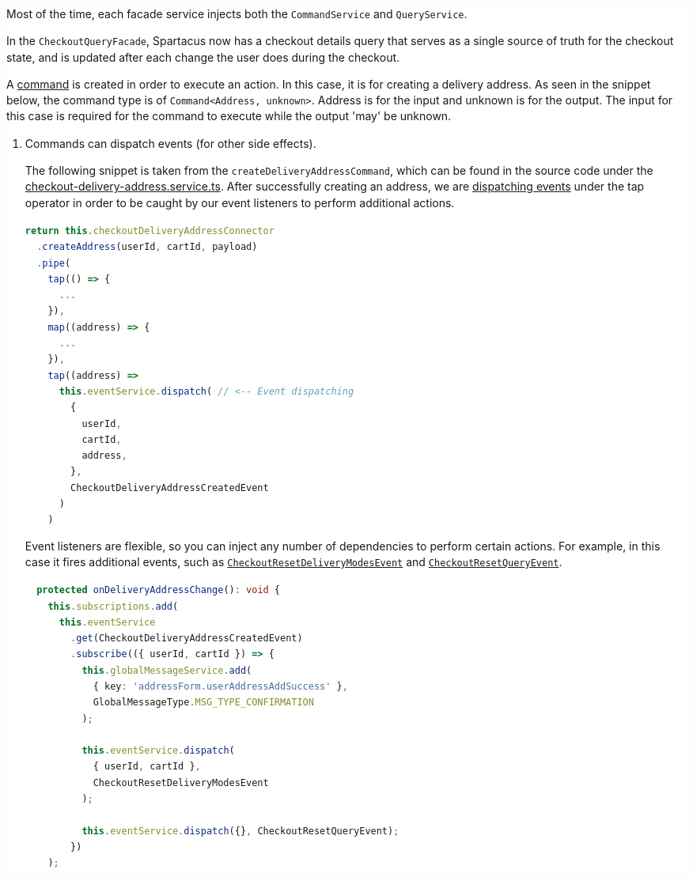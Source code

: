    Most of the time, each facade service injects both the `CommandService` and `QueryService`.

   In the `CheckoutQueryFacade`, Spartacus now has a checkout details query that serves as a single source of truth for the checkout state, and is updated after each change the user does during the checkout.

   A [command](https://sap.github.io/spartacus-docs/commands-and-queries/#commands-overview) is created in order to execute an action. In this case, it is for creating a delivery address. As seen in the snippet below, the command type is of `Command<Address, unknown>`. Address is for the input and unknown is for the output. The input for this case is required for the command to execute while the output 'may' be unknown.

1. Commands can dispatch events (for other side effects).

   The following snippet is taken from the `createDeliveryAddressCommand`, which can be found in the source code under the [checkout-delivery-address.service.ts](https://github.com/SAP/spartacus/blob/7bba93e0e6b75024371361b169348cfaebeb2c7b/feature-libs/checkout/base/core/facade/checkout-delivery-address.service.ts#L29). After successfully creating an address, we are [dispatching events](https://sap.github.io/spartacus-docs/event-service/#dispatching-individual-events) under the tap operator in order to be caught by our event listeners to perform additional actions.

   ```typescript
   return this.checkoutDeliveryAddressConnector
     .createAddress(userId, cartId, payload)
     .pipe(
       tap(() => {
         ...
       }),
       map((address) => {
         ...
       }),
       tap((address) =>
         this.eventService.dispatch( // <-- Event dispatching
           {
             userId,
             cartId,
             address,
           },
           CheckoutDeliveryAddressCreatedEvent
         )
       )
   ```

   Event listeners are flexible, so you can inject any number of dependencies to perform certain actions. For example, in this case it fires additional events, such as [`CheckoutResetDeliveryModesEvent`](https://sap.github.io/spartacus-docs/event-service/#list-of-spartacus-events) and [`CheckoutResetQueryEvent`](https://sap.github.io/spartacus-docs/event-service/#list-of-spartacus-events).

   ```typescript
     protected onDeliveryAddressChange(): void {
       this.subscriptions.add(
         this.eventService
           .get(CheckoutDeliveryAddressCreatedEvent)
           .subscribe(({ userId, cartId }) => {
             this.globalMessageService.add(
               { key: 'addressForm.userAddressAddSuccess' },
               GlobalMessageType.MSG_TYPE_CONFIRMATION
             );

             this.eventService.dispatch(
               { userId, cartId },
               CheckoutResetDeliveryModesEvent
             );

             this.eventService.dispatch({}, CheckoutResetQueryEvent);
           })
       );
   ```